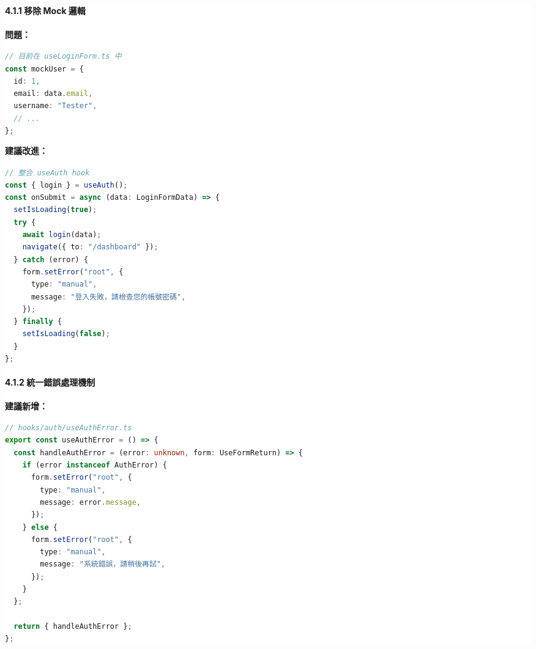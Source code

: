 #### 4.1.1 移除 Mock 邏輯
**問題：**
```typescript
// 目前在 useLoginForm.ts 中
const mockUser = {
  id: 1,
  email: data.email,
  username: "Tester",
  // ...
};
```

**建議改進：**
```typescript
// 整合 useAuth hook
const { login } = useAuth();
const onSubmit = async (data: LoginFormData) => {
  setIsLoading(true);
  try {
    await login(data);
    navigate({ to: "/dashboard" });
  } catch (error) {
    form.setError("root", {
      type: "manual",
      message: "登入失敗，請檢查您的帳號密碼",
    });
  } finally {
    setIsLoading(false);
  }
};
```

#### 4.1.2 統一錯誤處理機制
**建議新增：**
```typescript
// hooks/auth/useAuthError.ts
export const useAuthError = () => {
  const handleAuthError = (error: unknown, form: UseFormReturn) => {
    if (error instanceof AuthError) {
      form.setError("root", {
        type: "manual",
        message: error.message,
      });
    } else {
      form.setError("root", {
        type: "manual",
        message: "系統錯誤，請稍後再試",
      });
    }
  };
  
  return { handleAuthError };
};
```
